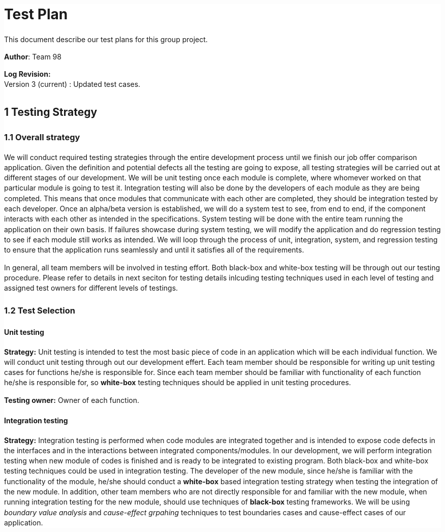 # Test Plan

This document describe our test plans for this group project.

**Author**: Team 98

**Log Revision:**  
Version 3 (current) : Updated test cases.

## 1 Testing Strategy

### 1.1 Overall strategy
We will conduct required testing strategies through the entire development process until we finish our job offer comparison application. Given the definition and potential defects all the testing are going to expose, all testing strategies will be carried out at different stages of our development. We will be unit testing once each module is complete, where whomever worked on that particular module is going to test it. Integration testing will also be done by the developers of each module as they are being completed. This means that once modules that communicate with each other are completed, they should be integration tested by each developer. Once an alpha/beta version is established, we will do a system test to see, from end to end, if the component interacts with each other as intended in the specifications. System testing will be done with the entire team running the application on their own basis. If failures showcase during system testing, we will modify the application and do regression testing to see if each module still works as intended. We will loop through the process of unit, integration, system, and regression testing to ensure that the application runs seamlessly and until it satisfies all of the requirements.

In general, all team members will be involved in testing effort. Both black-box and white-box testing will be through out our testing procedure. Please refer to details in next seciton for testing details inlcuding testing techniques used in each level of testing and assigned test owners for different levels of testings.

### 1.2 Test Selection

#### Unit testing    
**Strategy:** Unit testing is intended to test the most basic piece of code in an application which will be each individual function. We will conduct unit testing through out our development effert. Each team member should be responsible for writing up unit testing cases for functions he/she is responsible for. Since each team member should be familiar with functionality of each function he/she is responsible for, so **white-box** testing techniques should be applied in unit testing procedures. 

**Testing owner:** Owner of each function. 

#### Integration testing
**Strategy:** Integration testing is performed when code modules are integrated together and is intended to expose code defects in the interfaces and in the interactions between integrated components/modules. In our development, we will perform integration testing when new module of codes is finished and is ready to be integrated to existing program. Both black-box and white-box testing techniques could be used in integration testing. The developer of the new module, since he/she is familiar with the functionality of the module, he/she should conduct a **white-box** based integration testing strategy when testing the integration of the new module. In addition, other team members who are not directly responsible for and familiar with the new module, when running integration testing for the new module, should use techniques of **black-box** testing frameworks. We will be using *boundary value analysis* and *cause-effect grpahing* techniques to test boundaries cases and cause-effect cases of our application.
